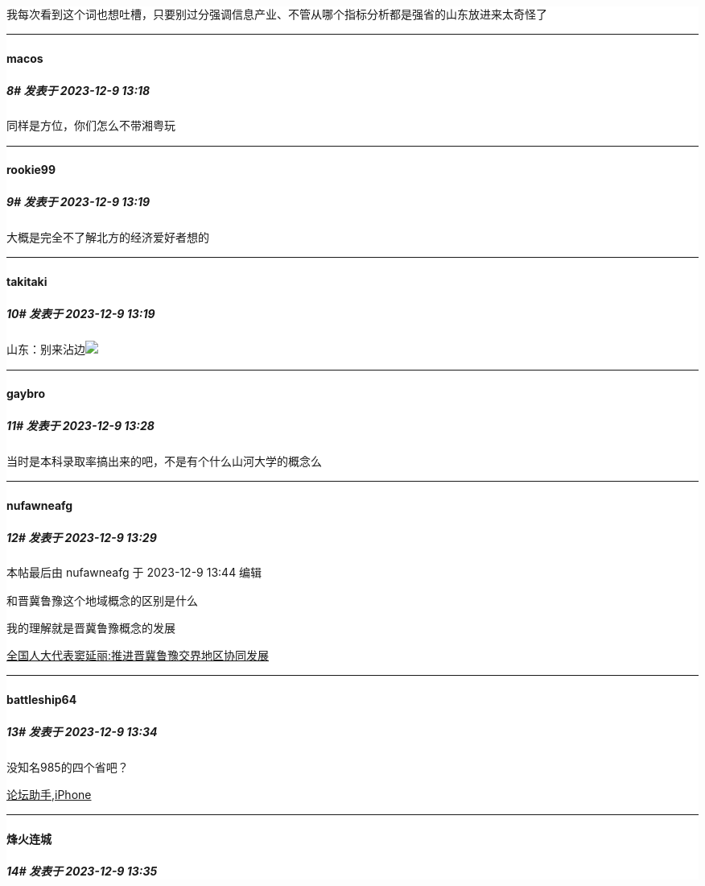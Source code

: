 我每次看到这个词也想吐槽，只要别过分强调信息产业、不管从哪个指标分析都是强省的山东放进来太奇怪了

*****

####  macos  
##### 8#       发表于 2023-12-9 13:18

同样是方位，你们怎么不带湘粤玩

*****

####  rookie99  
##### 9#       发表于 2023-12-9 13:19

大概是完全不了解北方的经济爱好者想的

*****

####  takitaki  
##### 10#       发表于 2023-12-9 13:19

山东：别来沾边<img src="https://static.saraba1st.com/image/smiley/face2017/067.png" referrerpolicy="no-referrer">

*****

####  gaybro  
##### 11#       发表于 2023-12-9 13:28

当时是本科录取率搞出来的吧，不是有个什么山河大学的概念么

*****

####  nufawneafg  
##### 12#       发表于 2023-12-9 13:29

 本帖最后由 nufawneafg 于 2023-12-9 13:44 编辑 

和晋冀鲁豫这个地域概念的区别是什么

我的理解就是晋冀鲁豫概念的发展

[全国人大代表窦延丽:推进晋冀鲁豫交界地区协同发展](http://www.npc.gov.cn/c2/c30834/202201/t20220124_315977.html)

*****

####  battleship64  
##### 13#       发表于 2023-12-9 13:34

没知名985的四个省吧？

[论坛助手,iPhone](https://bbs.saraba1st.com/2b/forum.php?mod=viewthread&amp;tid=2029836)

*****

####  烽火连城  
##### 14#       发表于 2023-12-9 13:35
